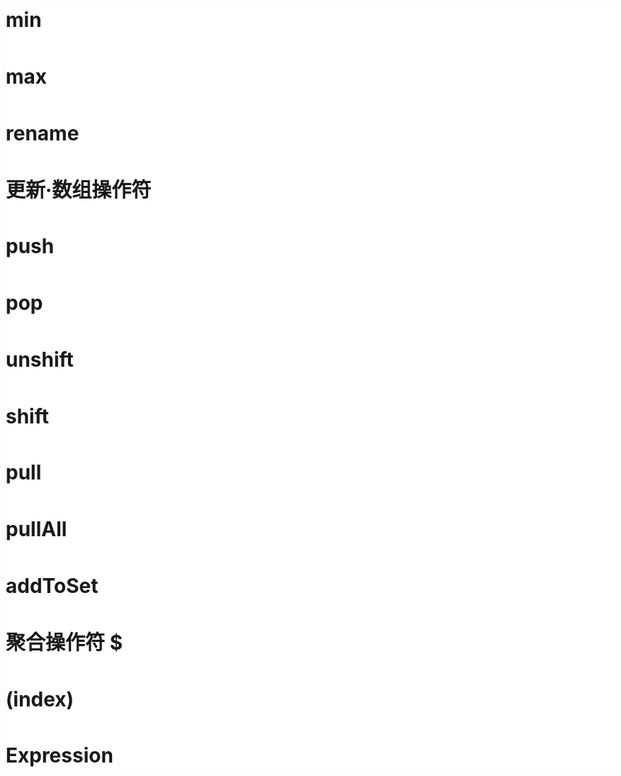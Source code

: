 
# min


# max


# rename


# 更新·数组操作符


# push


# pop


# unshift


# shift


# pull


# pullAll


# addToSet


# 聚合操作符 $


# (index)


# Expression
